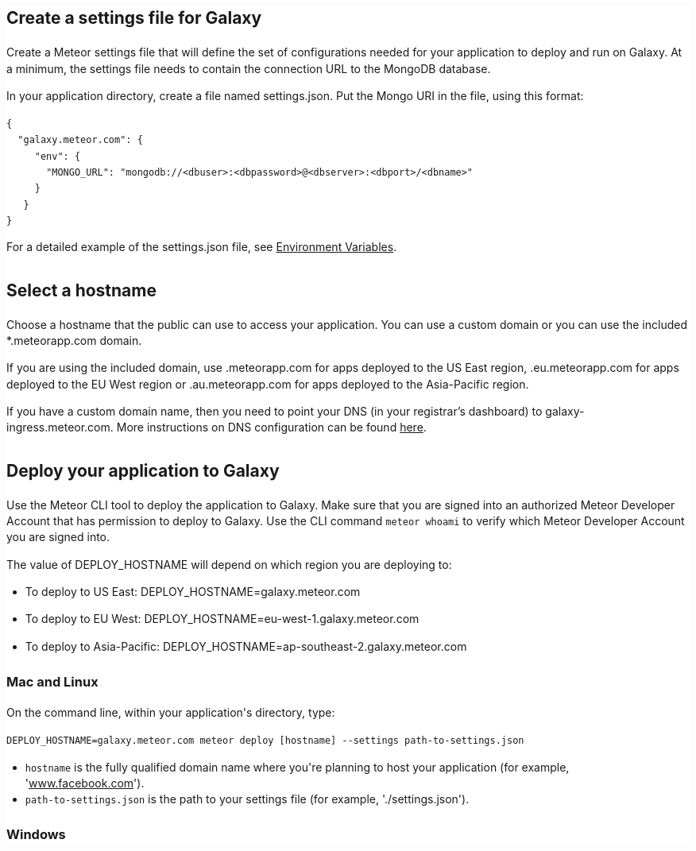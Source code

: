 <h2 id="settings-create">Create a settings file for Galaxy</h2>

Create a Meteor settings file that will define the set of configurations needed for your application to deploy and run on Galaxy. At a minimum, the settings file needs to contain the connection URL to the MongoDB database.

In your application directory, create a file named settings.json. Put the Mongo URI in the file, using this format:

```
{
  "galaxy.meteor.com": {
     "env": {
       "MONGO_URL": "mongodb://<dbuser>:<dbpassword>@<dbserver>:<dbport>/<dbname>"
     }
   }
}
```

For a detailed example of the settings.json file, see [Environment Variables](/environment-variables.html).

<h2 id="select-hostname">Select a hostname</h2>

Choose a hostname that the public can use to access your application. You can use a custom domain or you can use the included *.meteorapp.com domain.

If you are using the included domain, use <hostname>.meteorapp.com for apps deployed to the US East region, <hostname>.eu.meteorapp.com for apps deployed to the EU West region or <hostname>.au.meteorapp.com for apps deployed to the Asia-Pacific region.

If you have a custom domain name, then you need to point your DNS (in your registrar’s dashboard) to galaxy-ingress.meteor.com. More instructions on DNS configuration can be found [here](/dns.html).

<h2 id="galaxy-deploy">Deploy your application to Galaxy</h2>

Use the Meteor CLI tool to deploy the application to Galaxy. Make sure that you are signed into an authorized Meteor Developer Account that has permission to deploy to Galaxy. Use the CLI command `meteor whoami` to verify which Meteor Developer Account you are signed into.

The value of DEPLOY_HOSTNAME will depend on which region you are deploying to:

- To deploy to US East: DEPLOY_HOSTNAME=galaxy.meteor.com

- To deploy to EU West: DEPLOY_HOSTNAME=eu-west-1.galaxy.meteor.com

- To deploy to Asia-Pacific: DEPLOY_HOSTNAME=ap-southeast-2.galaxy.meteor.com

<h3 id="deploy-mac">Mac and Linux</h3>

On the command line, within your application's directory, type:
```
DEPLOY_HOSTNAME=galaxy.meteor.com meteor deploy [hostname] --settings path-to-settings.json
```

- `hostname` is the fully qualified domain name where you're planning to host your application (for example, 'www.facebook.com').
- `path-to-settings.json` is the path to your settings file (for example, './settings.json').

<h3 id="deploy-windows">Windows</h3>
